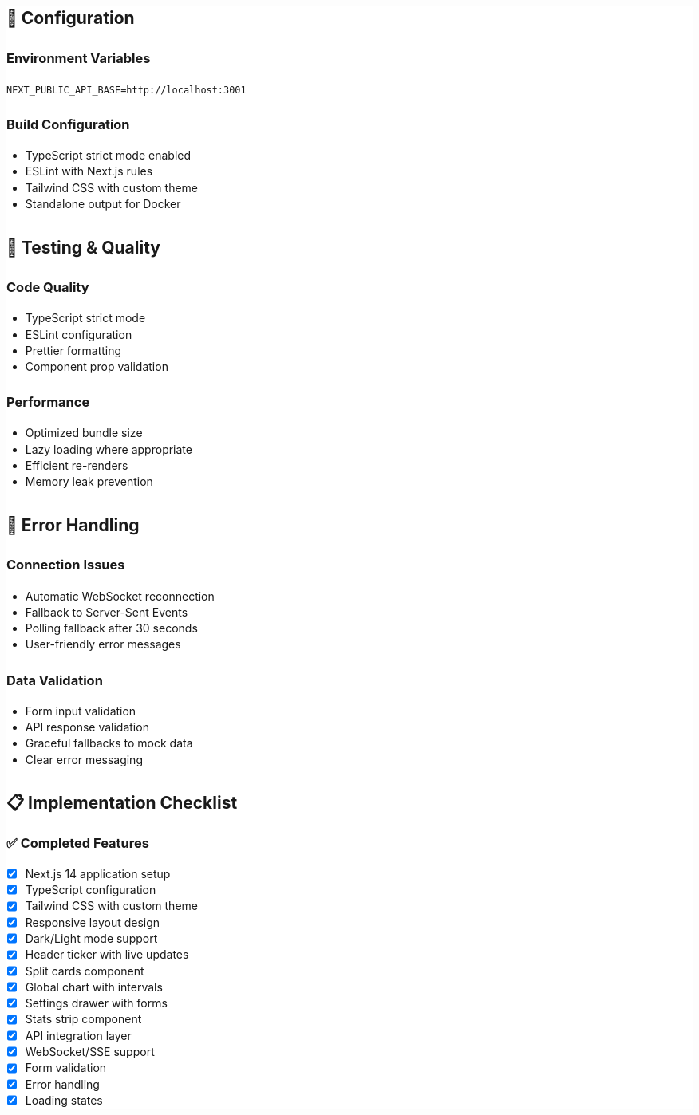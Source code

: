 ## 🔧 Configuration

### **Environment Variables**
```env
NEXT_PUBLIC_API_BASE=http://localhost:3001
```

### **Build Configuration**
- TypeScript strict mode enabled
- ESLint with Next.js rules
- Tailwind CSS with custom theme
- Standalone output for Docker

## 🧪 Testing & Quality

### **Code Quality**
- TypeScript strict mode
- ESLint configuration
- Prettier formatting
- Component prop validation

### **Performance**
- Optimized bundle size
- Lazy loading where appropriate
- Efficient re-renders
- Memory leak prevention

## 🐛 Error Handling

### **Connection Issues**
- Automatic WebSocket reconnection
- Fallback to Server-Sent Events
- Polling fallback after 30 seconds
- User-friendly error messages

### **Data Validation**
- Form input validation
- API response validation
- Graceful fallbacks to mock data
- Clear error messaging

## 📋 Implementation Checklist

### ✅ **Completed Features**
- [x] Next.js 14 application setup
- [x] TypeScript configuration
- [x] Tailwind CSS with custom theme
- [x] Responsive layout design
- [x] Dark/Light mode support
- [x] Header ticker with live updates
- [x] Split cards component
- [x] Global chart with intervals
- [x] Settings drawer with forms
- [x] Stats strip component
- [x] API integration layer
- [x] WebSocket/SSE support
- [x] Form validation
- [x] Error handling
- [x] Loading states